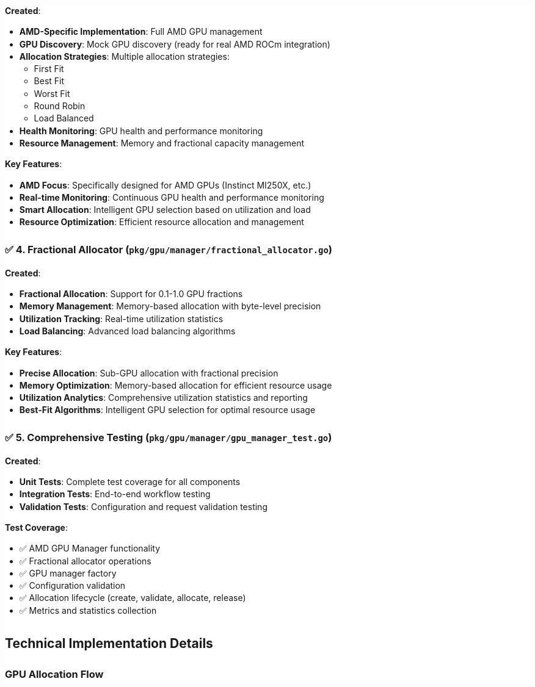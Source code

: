**Created**:
- **AMD-Specific Implementation**: Full AMD GPU management
- **GPU Discovery**: Mock GPU discovery (ready for real AMD ROCm integration)
- **Allocation Strategies**: Multiple allocation strategies:
  - First Fit
  - Best Fit
  - Worst Fit
  - Round Robin
  - Load Balanced
- **Health Monitoring**: GPU health and performance monitoring
- **Resource Management**: Memory and fractional capacity management

**Key Features**:
- **AMD Focus**: Specifically designed for AMD GPUs (Instinct MI250X, etc.)
- **Real-time Monitoring**: Continuous GPU health and performance monitoring
- **Smart Allocation**: Intelligent GPU selection based on utilization and load
- **Resource Optimization**: Efficient resource allocation and management

### ✅ 4. Fractional Allocator (`pkg/gpu/manager/fractional_allocator.go`)

**Created**:
- **Fractional Allocation**: Support for 0.1-1.0 GPU fractions
- **Memory Management**: Memory-based allocation with byte-level precision
- **Utilization Tracking**: Real-time utilization statistics
- **Load Balancing**: Advanced load balancing algorithms

**Key Features**:
- **Precise Allocation**: Sub-GPU allocation with fractional precision
- **Memory Optimization**: Memory-based allocation for efficient resource usage
- **Utilization Analytics**: Comprehensive utilization statistics and reporting
- **Best-Fit Algorithms**: Intelligent GPU selection for optimal resource usage

### ✅ 5. Comprehensive Testing (`pkg/gpu/manager/gpu_manager_test.go`)

**Created**:
- **Unit Tests**: Complete test coverage for all components
- **Integration Tests**: End-to-end workflow testing
- **Validation Tests**: Configuration and request validation testing

**Test Coverage**:
- ✅ AMD GPU Manager functionality
- ✅ Fractional allocator operations
- ✅ GPU manager factory
- ✅ Configuration validation
- ✅ Allocation lifecycle (create, validate, allocate, release)
- ✅ Metrics and statistics collection

## Technical Implementation Details

### GPU Allocation Flow

